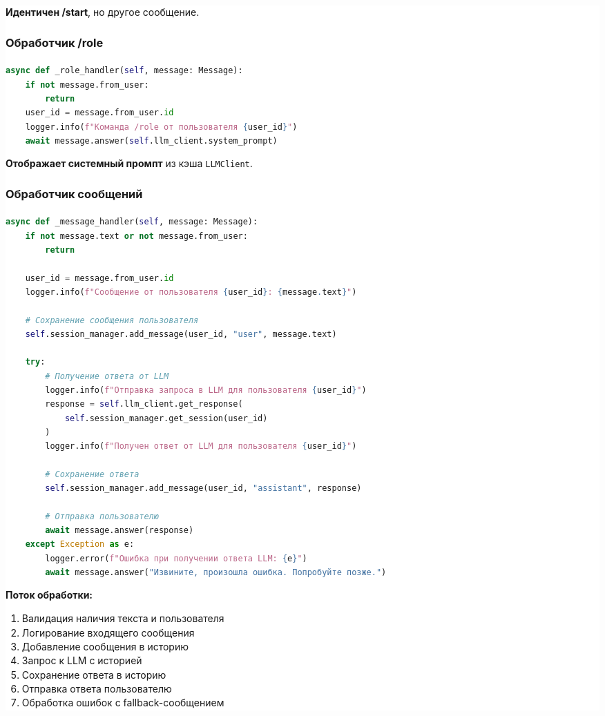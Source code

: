 **Идентичен /start**, но другое сообщение.

### Обработчик /role

```python
async def _role_handler(self, message: Message):
    if not message.from_user:
        return
    user_id = message.from_user.id
    logger.info(f"Команда /role от пользователя {user_id}")
    await message.answer(self.llm_client.system_prompt)
```

**Отображает системный промпт** из кэша `LLMClient`.

### Обработчик сообщений

```python
async def _message_handler(self, message: Message):
    if not message.text or not message.from_user:
        return

    user_id = message.from_user.id
    logger.info(f"Сообщение от пользователя {user_id}: {message.text}")

    # Сохранение сообщения пользователя
    self.session_manager.add_message(user_id, "user", message.text)

    try:
        # Получение ответа от LLM
        logger.info(f"Отправка запроса в LLM для пользователя {user_id}")
        response = self.llm_client.get_response(
            self.session_manager.get_session(user_id)
        )
        logger.info(f"Получен ответ от LLM для пользователя {user_id}")

        # Сохранение ответа
        self.session_manager.add_message(user_id, "assistant", response)

        # Отправка пользователю
        await message.answer(response)
    except Exception as e:
        logger.error(f"Ошибка при получении ответа LLM: {e}")
        await message.answer("Извините, произошла ошибка. Попробуйте позже.")
```

**Поток обработки:**
1. Валидация наличия текста и пользователя
2. Логирование входящего сообщения
3. Добавление сообщения в историю
4. Запрос к LLM с историей
5. Сохранение ответа в историю
6. Отправка ответа пользователю
7. Обработка ошибок с fallback-сообщением
